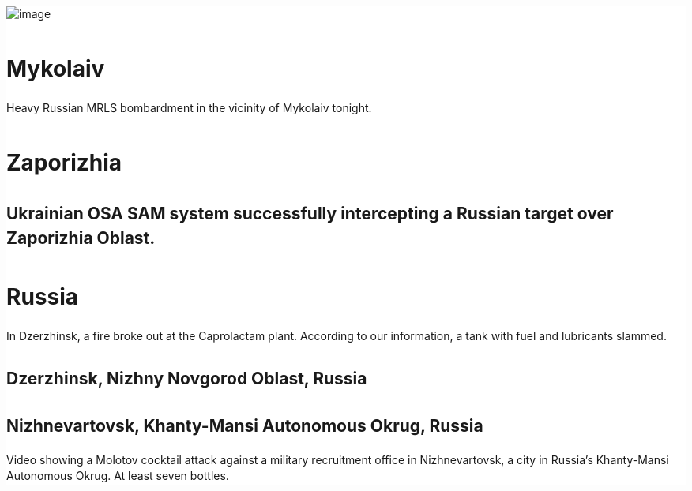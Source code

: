 <video 
  src="https://user-images.githubusercontent.com/34960418/166744556-6cd91a65-ec68-47f8-a7eb-0a867eecb437.mp4" controls="controls" style="max-width: 730px;">
</video>

![image](https://user-images.githubusercontent.com/34960418/166820716-f08fb7c8-5159-4a5e-aa87-e15d850abb5b.png)

<video 
  src="https://user-images.githubusercontent.com/34960418/166820775-d218ceca-fb61-4e00-85fe-4da1514f8ecb.mp4" controls="controls" style="max-width: 730px;">
</video>


# Mykolaiv 

Heavy Russian MRLS bombardment in the vicinity of Mykolaiv tonight.

<video 
  src="https://user-images.githubusercontent.com/34960418/166821563-7aef687d-50ec-48b0-b5a4-3205a50a2e37.mp4" controls="controls" style="max-width: 730px;">
</video>


# Zaporizhia 

## Ukrainian OSA SAM system successfully intercepting a Russian target over Zaporizhia Oblast.

<video 
  src="https://user-images.githubusercontent.com/34960418/166645191-be4ebd0d-e8be-4348-bc13-eb57ddd6f750.mp4" controls="controls" style="max-width: 730px;">
</video>


# Russia

In Dzerzhinsk, a fire broke out at the Caprolactam plant. According to our information, a tank with fuel and lubricants slammed.

## Dzerzhinsk, Nizhny Novgorod Oblast, Russia

<video 
  src="https://user-images.githubusercontent.com/34960418/166742739-0e785dc6-c279-43b7-be79-69684274c877.mp4" controls="controls" style="max-width: 730px;">
</video>


## Nizhnevartovsk, Khanty-Mansi Autonomous Okrug, Russia

Video showing a Molotov cocktail attack against a military recruitment office in Nizhnevartovsk, a city in Russia’s Khanty-Mansi Autonomous Okrug. At least seven bottles.

<video 
  src="https://user-images.githubusercontent.com/34960418/166743335-2fbbc099-6abe-4b86-9f1a-ff3bd3d22e34.mp4" controls="controls" style="max-width: 730px;">
</video>






